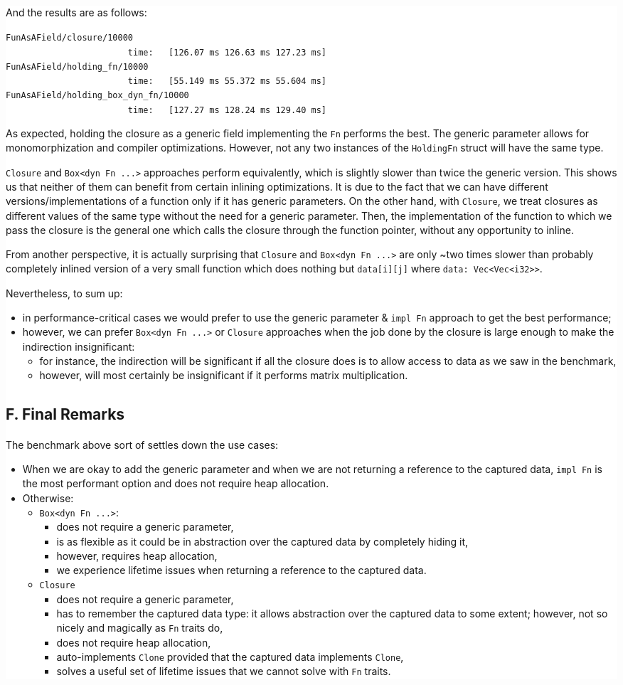 And the results are as follows:

```ignore
FunAsAField/closure/10000
                        time:   [126.07 ms 126.63 ms 127.23 ms]
FunAsAField/holding_fn/10000
                        time:   [55.149 ms 55.372 ms 55.604 ms]
FunAsAField/holding_box_dyn_fn/10000
                        time:   [127.27 ms 128.24 ms 129.40 ms]
```

As expected, holding the closure as a generic field implementing the `Fn` performs the best. The generic parameter allows for monomorphization and compiler optimizations. However, not any two instances of the `HoldingFn` struct will have the same type.

`Closure` and `Box<dyn Fn ...>` approaches perform equivalently, which is slightly slower than twice the generic version. This shows us that neither of them can benefit from certain inlining optimizations. It is due to the fact that we can have different versions/implementations of a function only if it has generic parameters. On the other hand, with `Closure`, we treat closures as different values of the same type without the need for a generic parameter. Then, the implementation of the function to which we pass the closure is the general one which calls the closure through the function pointer, without any opportunity to inline.

From another perspective, it is actually surprising that `Closure` and `Box<dyn Fn ...>` are only ~two times slower than probably completely inlined version of a very small function which does nothing but `data[i][j]` where `data: Vec<Vec<i32>>`.

Nevertheless, to sum up:

* in performance-critical cases we would prefer to use the generic parameter & `impl Fn` approach to get the best performance;
* however, we can prefer  `Box<dyn Fn ...>` or `Closure` approaches when the job done by the closure is large enough to make the indirection insignificant:
  * for instance, the indirection will be significant if all the closure does is to allow access to data as we saw in the benchmark,
  * however, will most certainly be insignificant if it performs matrix multiplication.

## F. Final Remarks

The benchmark above sort of settles down the use cases:

* When we are okay to add the generic parameter and when we are not returning a reference to the captured data, `impl Fn` is the most performant option and does not require heap allocation.
* Otherwise:
  * `Box<dyn Fn ...>`:
    * does not require a generic parameter,
    * is as flexible as it could be in abstraction over the captured data by completely hiding it,
    * however, requires heap allocation,
    * we experience lifetime issues when returning a reference to the captured data.
  * `Closure`
    * does not require a generic parameter,
    * has to remember the captured data type: it allows abstraction over the captured data to some extent; however, not so nicely and magically as `Fn` traits do,
    * does not require heap allocation,
    * auto-implements `Clone` provided that the captured data implements `Clone`,
    * solves a useful set of lifetime issues that we cannot solve with `Fn` traits.
